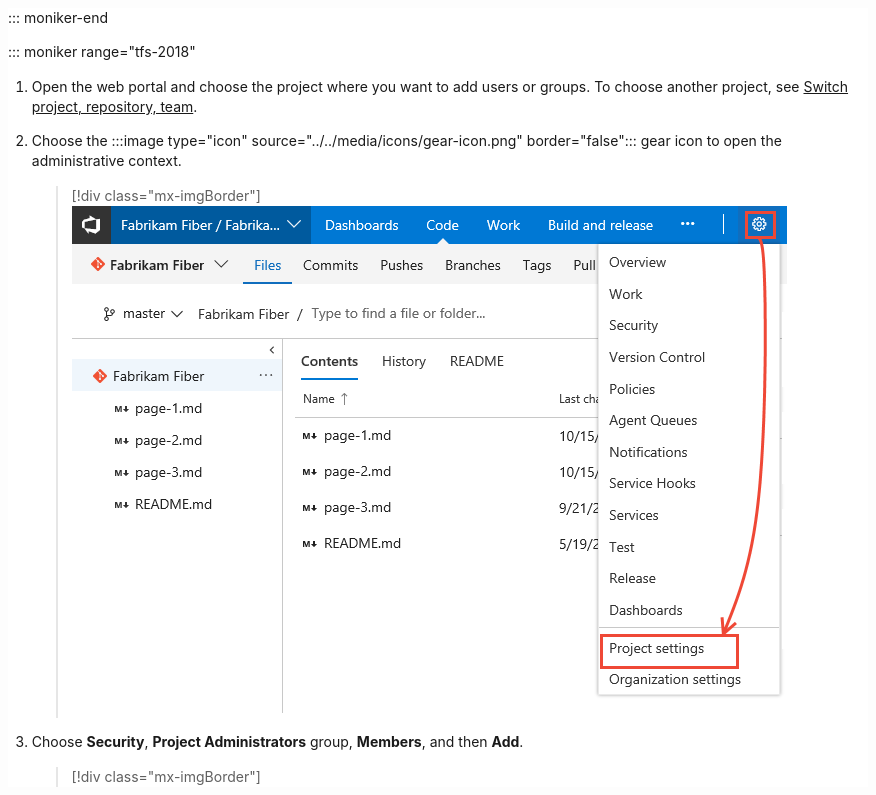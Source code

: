 ::: moniker-end 

::: moniker range="tfs-2018"

1. Open the web portal and choose the project where you want to add users or groups. To choose another project, see [Switch project, repository, team](../../project/navigation/go-to-project-repo.md).  

1. Choose the :::image type="icon" source="../../media/icons/gear-icon.png" border="false"::: gear icon to open the administrative context.

    > [!div class="mx-imgBorder"]  
    > ![Open Project Settings, horizontal nav](../../media/settings/open-project-settings-horz.png)  

2. Choose **Security**, **Project Administrators** group, **Members**, and then **Add**.  

    > [!div class="mx-imgBorder"]  